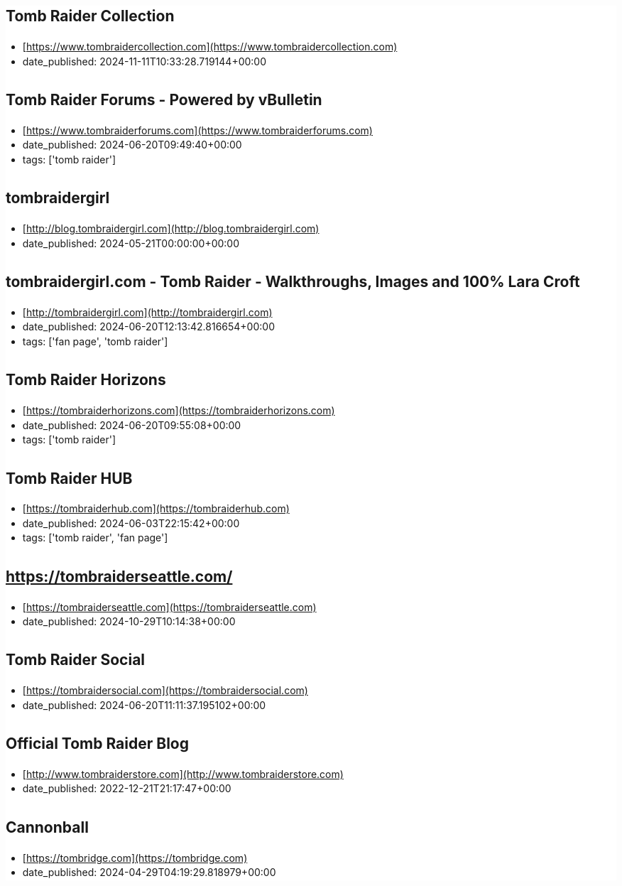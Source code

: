  ## Tomb Raider Collection
 - [https://www.tombraidercollection.com](https://www.tombraidercollection.com)
 - date_published: 2024-11-11T10:33:28.719144+00:00

 ## Tomb Raider Forums - Powered by vBulletin
 - [https://www.tombraiderforums.com](https://www.tombraiderforums.com)
 - date_published: 2024-06-20T09:49:40+00:00
 - tags: ['tomb raider']

 ## tombraidergirl
 - [http://blog.tombraidergirl.com](http://blog.tombraidergirl.com)
 - date_published: 2024-05-21T00:00:00+00:00

 ## tombraidergirl.com - Tomb Raider - Walkthroughs, Images and 100% Lara Croft
 - [http://tombraidergirl.com](http://tombraidergirl.com)
 - date_published: 2024-06-20T12:13:42.816654+00:00
 - tags: ['fan page', 'tomb raider']

 ## Tomb Raider Horizons
 - [https://tombraiderhorizons.com](https://tombraiderhorizons.com)
 - date_published: 2024-06-20T09:55:08+00:00
 - tags: ['tomb raider']

 ## Tomb Raider HUB
 - [https://tombraiderhub.com](https://tombraiderhub.com)
 - date_published: 2024-06-03T22:15:42+00:00
 - tags: ['tomb raider', 'fan page']

 ## https://tombraiderseattle.com/
 - [https://tombraiderseattle.com](https://tombraiderseattle.com)
 - date_published: 2024-10-29T10:14:38+00:00

 ## Tomb Raider Social
 - [https://tombraidersocial.com](https://tombraidersocial.com)
 - date_published: 2024-06-20T11:11:37.195102+00:00

 ## Official Tomb Raider Blog
 - [http://www.tombraiderstore.com](http://www.tombraiderstore.com)
 - date_published: 2022-12-21T21:17:47+00:00

 ## Cannonball
 - [https://tombridge.com](https://tombridge.com)
 - date_published: 2024-04-29T04:19:29.818979+00:00
